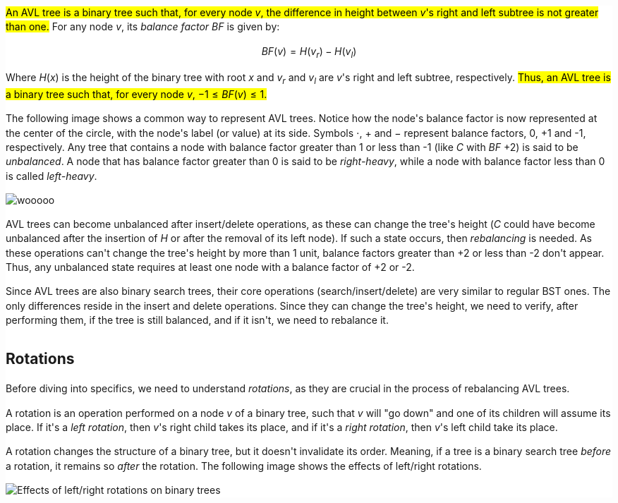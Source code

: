 <mark>An AVL tree is a binary tree such that, for every node $v$, the difference
in height between $v$'s right and left subtree is not greater than one.</mark>
For any node $v$, its _balance factor_ $BF$ is given by:

$$
BF(v) = H(v_r) - H(v_l)
$$

Where $H(x)$ is the height of the binary tree with root $x$ and $v_r$ and $v_l$
are $v$'s right and left subtree, respectively. <mark>Thus, an AVL tree is a
binary tree such that, for every node $v$, $-1 \leq BF(v) \leq 1$.</mark>

The following image shows a common way to represent AVL trees. Notice how the
node's balance factor is now represented at the center of the circle, with the
node's label (or value) at its side. Symbols $\cdot$, $+$ and $-$ represent
balance factors, 0, +1 and -1, respectively. Any tree that contains a node with
balance factor greater than 1 or less than -1 (like $C$ with $BF$ +2) is said to
be _unbalanced_. A node that has balance factor greater than 0 is said to be
_right-heavy_, while a node with balance factor less than 0 is called
_left-heavy_.

![wooooo](/images/posts/avl/avl-example.png)

AVL trees can become unbalanced after insert/delete operations, as these can
change the tree's height ($C$ could have become unbalanced after the insertion
of $H$ or after the removal of its left node). If such a state occurs, then
_rebalancing_ is needed. As these operations can't change the tree's height by
more than 1 unit, balance factors greater than +2 or less than -2 don't appear.
Thus, any unbalanced state requires at least one node with a balance factor of
+2 or -2.

Since AVL trees are also binary search trees, their core operations
(search/insert/delete) are very similar to regular BST ones. The only
differences reside in the insert and delete operations. Since they can change
the tree's height, we need to verify, after performing them, if the tree is
still balanced, and if it isn't, we need to rebalance it.

## Rotations

Before diving into specifics, we need to understand _rotations_, as they are
crucial in the process of rebalancing AVL trees.

A rotation is an operation performed on a node $v$ of a binary tree, such that
$v$ will "go down" and one of its children will assume its place. If it's a
_left rotation_, then $v$'s right child takes its place, and if it's a _right
rotation_, then $v$'s left child take its place.

A rotation changes the structure of a binary tree, but it doesn't invalidate its
order. Meaning, if a tree is a binary search tree _before_ a rotation, it
remains so _after_ the rotation. The following image shows the effects of
left/right rotations.

![Effects of left/right rotations on binary trees](/images/posts/avl/rotations.png)
